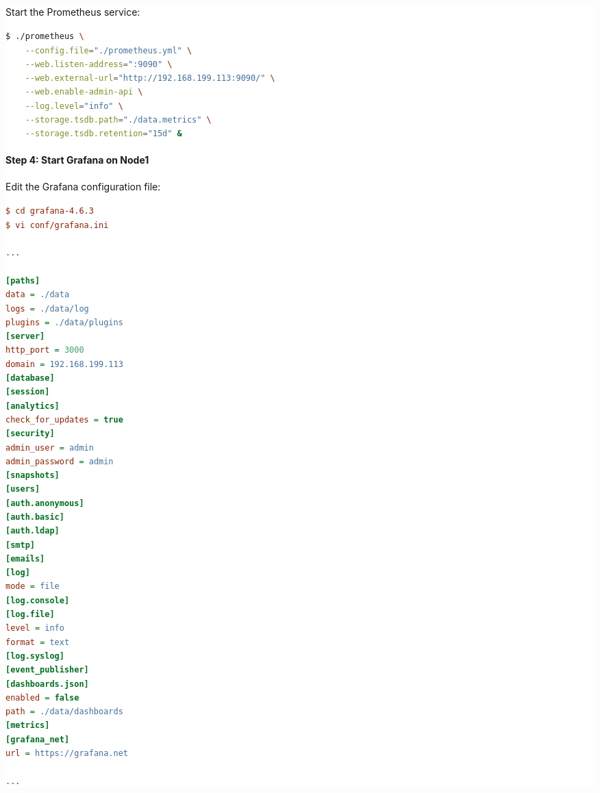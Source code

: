 ```yml
```

Start the Prometheus service:

```bash
$ ./prometheus \
    --config.file="./prometheus.yml" \
    --web.listen-address=":9090" \
    --web.external-url="http://192.168.199.113:9090/" \
    --web.enable-admin-api \
    --log.level="info" \
    --storage.tsdb.path="./data.metrics" \
    --storage.tsdb.retention="15d" &
```

#### Step 4: Start Grafana on Node1

Edit the Grafana configuration file:

```ini
$ cd grafana-4.6.3
$ vi conf/grafana.ini

...

[paths]
data = ./data
logs = ./data/log
plugins = ./data/plugins
[server]
http_port = 3000
domain = 192.168.199.113
[database]
[session]
[analytics]
check_for_updates = true
[security]
admin_user = admin
admin_password = admin
[snapshots]
[users]
[auth.anonymous]
[auth.basic]
[auth.ldap]
[smtp]
[emails]
[log]
mode = file
[log.console]
[log.file]
level = info
format = text
[log.syslog]
[event_publisher]
[dashboards.json]
enabled = false
path = ./data/dashboards
[metrics]
[grafana_net]
url = https://grafana.net

...

```

